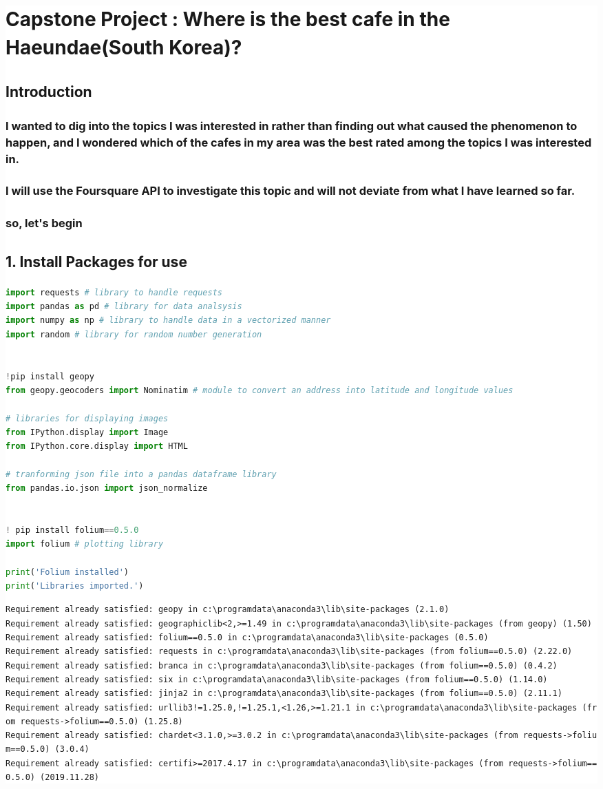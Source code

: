 # Capstone Project : Where is the best cafe in the Haeundae(South Korea)?

## Introduction

### I wanted to dig into the topics I was interested in rather than finding out what caused the phenomenon to happen, and I wondered which of the cafes in my area was the best rated among the topics I was interested in.

### I will use the Foursquare API to investigate this topic and will not deviate from what I have learned so far.

### so, let's begin

## 1. Install Packages for use


```python
import requests # library to handle requests
import pandas as pd # library for data analsysis
import numpy as np # library to handle data in a vectorized manner
import random # library for random number generation


!pip install geopy
from geopy.geocoders import Nominatim # module to convert an address into latitude and longitude values

# libraries for displaying images
from IPython.display import Image 
from IPython.core.display import HTML 
    
# tranforming json file into a pandas dataframe library
from pandas.io.json import json_normalize


! pip install folium==0.5.0
import folium # plotting library

print('Folium installed')
print('Libraries imported.')
```

    Requirement already satisfied: geopy in c:\programdata\anaconda3\lib\site-packages (2.1.0)
    Requirement already satisfied: geographiclib<2,>=1.49 in c:\programdata\anaconda3\lib\site-packages (from geopy) (1.50)
    Requirement already satisfied: folium==0.5.0 in c:\programdata\anaconda3\lib\site-packages (0.5.0)
    Requirement already satisfied: requests in c:\programdata\anaconda3\lib\site-packages (from folium==0.5.0) (2.22.0)
    Requirement already satisfied: branca in c:\programdata\anaconda3\lib\site-packages (from folium==0.5.0) (0.4.2)
    Requirement already satisfied: six in c:\programdata\anaconda3\lib\site-packages (from folium==0.5.0) (1.14.0)
    Requirement already satisfied: jinja2 in c:\programdata\anaconda3\lib\site-packages (from folium==0.5.0) (2.11.1)
    Requirement already satisfied: urllib3!=1.25.0,!=1.25.1,<1.26,>=1.21.1 in c:\programdata\anaconda3\lib\site-packages (from requests->folium==0.5.0) (1.25.8)
    Requirement already satisfied: chardet<3.1.0,>=3.0.2 in c:\programdata\anaconda3\lib\site-packages (from requests->folium==0.5.0) (3.0.4)
    Requirement already satisfied: certifi>=2017.4.17 in c:\programdata\anaconda3\lib\site-packages (from requests->folium==0.5.0) (2019.11.28)
